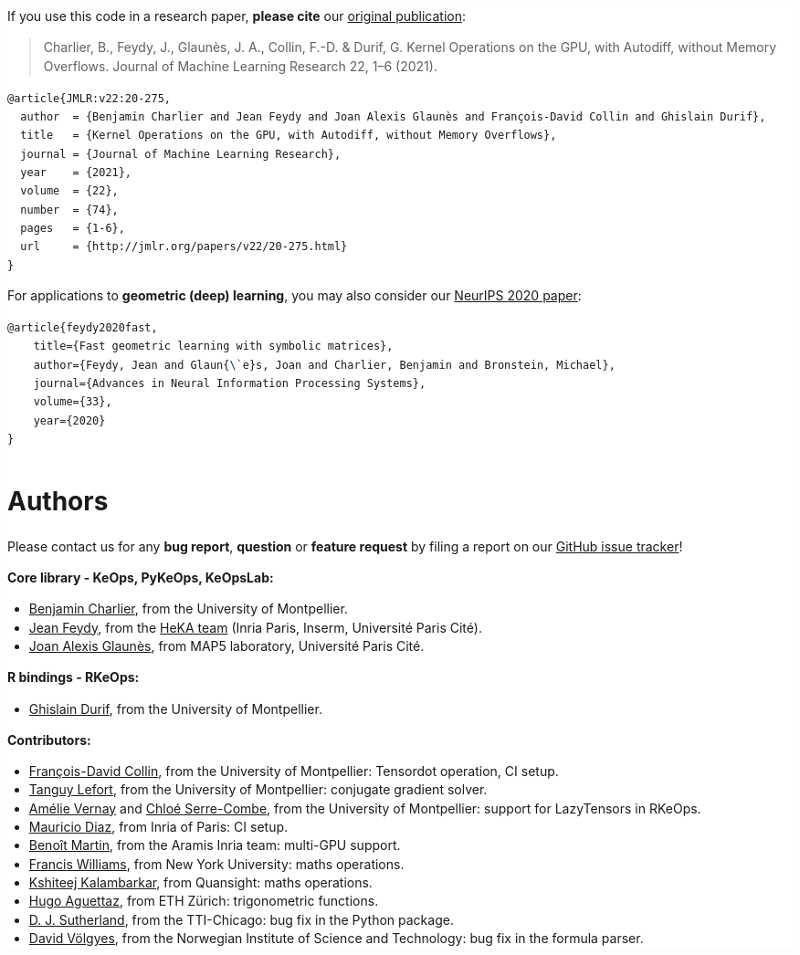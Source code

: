 If you use this code in a research paper, **please cite** our 
[original publication](https://jmlr.org/papers/v22/20-275.html):

> Charlier, B., Feydy, J., Glaunès, J. A., Collin, F.-D. & Durif, G. Kernel Operations on the GPU, with Autodiff, without Memory Overflows. Journal of Machine Learning Research 22, 1–6 (2021).

```tex
@article{JMLR:v22:20-275,
  author  = {Benjamin Charlier and Jean Feydy and Joan Alexis Glaunès and François-David Collin and Ghislain Durif},
  title   = {Kernel Operations on the GPU, with Autodiff, without Memory Overflows},
  journal = {Journal of Machine Learning Research},
  year    = {2021},
  volume  = {22},
  number  = {74},
  pages   = {1-6},
  url     = {http://jmlr.org/papers/v22/20-275.html}
}
```

For applications to **geometric (deep) learning**, 
you may also consider our [NeurIPS 2020 paper](https://www.jeanfeydy.com/Papers/KeOps_NeurIPS_2020.pdf):

```tex
@article{feydy2020fast,
    title={Fast geometric learning with symbolic matrices},
    author={Feydy, Jean and Glaun{\`e}s, Joan and Charlier, Benjamin and Bronstein, Michael},
    journal={Advances in Neural Information Processing Systems},
    volume={33},
    year={2020}
}
```

# Authors

Please contact us for any **bug report**, **question** or **feature request** by filing
a report on our [GitHub issue tracker](https://github.com/getkeops/keops/issues)!

**Core library - KeOps, PyKeOps, KeOpsLab:**

- [Benjamin Charlier](https://imag.umontpellier.fr/~charlier/), from the University of Montpellier.
- [Jean Feydy](https://www.jeanfeydy.com), from the [HeKA team](https://team.inria.fr/heka/fr/) (Inria Paris, Inserm, Université Paris Cité).
- [Joan Alexis Glaunès](http://helios.mi.parisdescartes.fr/~glaunes/), from MAP5 laboratory, Université Paris Cité.

**R bindings - RKeOps:**

- [Ghislain Durif](https://gdurif.perso.math.cnrs.fr/), from the University of Montpellier.

**Contributors:**

- [François-David Collin](https://github.com/fradav), from the University of Montpellier: Tensordot operation, CI setup.
- [Tanguy Lefort](https://github.com/tanglef), from the University of Montpellier: conjugate gradient solver.
- [Amélie Vernay](https://github.com/AmelieVernay) and [Chloé Serre-Combe](https://github.com/chloesrcb), from the University of Montpellier: support for LazyTensors in RKeOps.
- [Mauricio Diaz](https://github.com/mdiazmel), from Inria of Paris: CI setup.
- [Benoît Martin](https://github.com/benoitmartin88), from the Aramis Inria team: multi-GPU support.
- [Francis Williams](https://www.fwilliams.info), from New York University: maths operations.
- [Kshiteej Kalambarkar](https://github.com/kshitij12345), from Quansight: maths operations.
- [Hugo Aguettaz](https://github.com/haguettaz), from ETH Zürich: trigonometric functions.
- [D. J. Sutherland](https://djsutherland.ml), from the TTI-Chicago: bug fix in the Python package.
- [David Völgyes](https://scholar.google.no/citations?user=ngT2GvMAAAAJ&hl=en), from the Norwegian Institute of Science and Technology: bug fix in the formula parser.